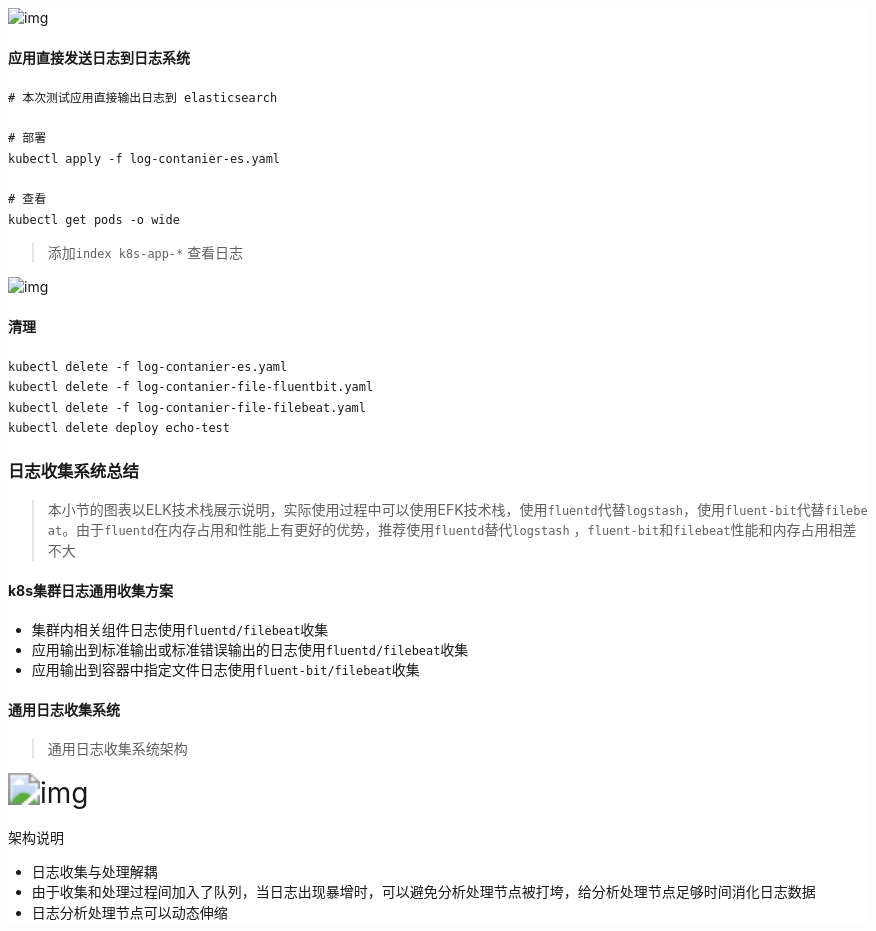 

![img](k8s%E6%97%A5%E5%BF%97%E6%94%B6%E9%9B%86%E5%AE%9E%E6%88%98.assets/165285dd21df31ad-1576145258499)



#### 应用直接发送日志到日志系统

```
# 本次测试应用直接输出日志到 elasticsearch

# 部署
kubectl apply -f log-contanier-es.yaml

# 查看
kubectl get pods -o wide
```

> 添加`index k8s-app-*` 查看日志



![img](k8s%E6%97%A5%E5%BF%97%E6%94%B6%E9%9B%86%E5%AE%9E%E6%88%98.assets/165285e4ae6c2e4a-1576145258510)



#### 清理

```
kubectl delete -f log-contanier-es.yaml
kubectl delete -f log-contanier-file-fluentbit.yaml
kubectl delete -f log-contanier-file-filebeat.yaml
kubectl delete deploy echo-test
```

### 日志收集系统总结

> 本小节的图表以ELK技术栈展示说明，实际使用过程中可以使用EFK技术栈，使用`fluentd`代替`logstash`，使用`fluent-bit`代替`filebeat`。由于`fluentd`在内存占用和性能上有更好的优势，推荐使用`fluentd`替代`logstash` ，`fluent-bit`和`filebeat`性能和内存占用相差不大

#### k8s集群日志通用收集方案

- 集群内相关组件日志使用`fluentd/filebeat`收集
- 应用输出到标准输出或标准错误输出的日志使用`fluentd/filebeat`收集
- 应用输出到容器中指定文件日志使用`fluent-bit/filebeat`收集

#### 通用日志收集系统

> 通用日志收集系统架构



<img src="k8s%E6%97%A5%E5%BF%97%E6%94%B6%E9%9B%86%E5%AE%9E%E6%88%98.assets/165285ec225f87fd-1576145258517" alt="img" style="zoom:200%;" />



架构说明

- 日志收集与处理解耦
- 由于收集和处理过程间加入了队列，当日志出现暴增时，可以避免分析处理节点被打垮，给分析处理节点足够时间消化日志数据
- 日志分析处理节点可以动态伸缩
